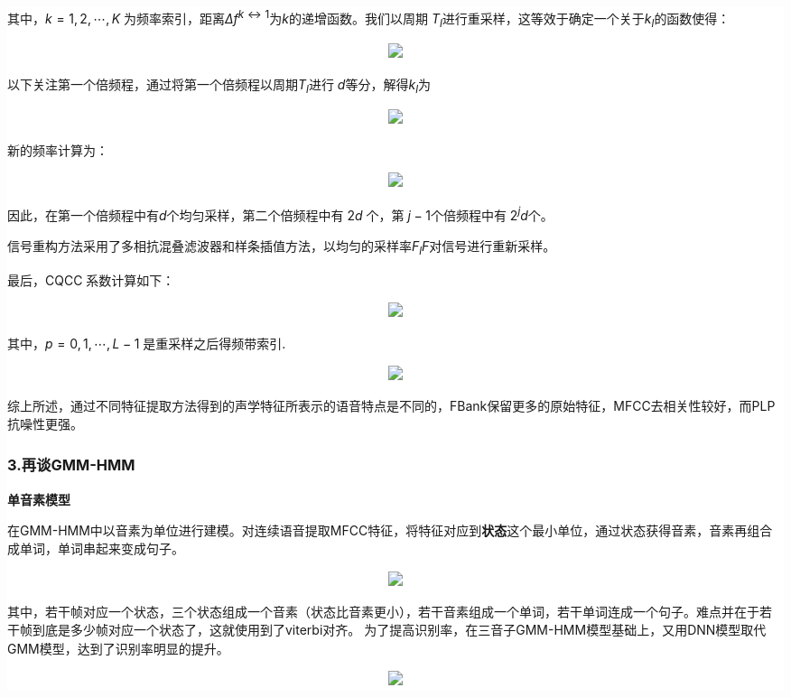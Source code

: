 其中，$k = 1,2,\cdots, K$ 为频率索引，距离$\Delta f^{k \leftrightarrow 1}$为$k$的递增函数。我们以周期 $T_l$进行重采样，这等效于确定一个关于$k_l$的函数使得：

 <div align=center>
    <img src="zh-cn/img/ch28/p42.png"   /> 
</div>

以下关注第一个倍频程，通过将第一个倍频程以周期$T_l$进行 $d$等分，解得$k_l$为

 <div align=center>
    <img src="zh-cn/img/ch28/p43.png"   /> 
</div>

新的频率计算为：

 <div align=center>
    <img src="zh-cn/img/ch28/p44.png"   /> 
</div>

因此，在第一个倍频程中有$d$个均匀采样，第二个倍频程中有 $2d$ 个，第 $j-1$个倍频程中有 $2^jd$个。

信号重构方法采用了多相抗混叠滤波器和样条插值方法，以均匀的采样率$F_lF$对信号进行重新采样。

最后，CQCC 系数计算如下：

 <div align=center>
    <img src="zh-cn/img/ch28/p45.png"   /> 
</div>

其中，$p=0,1,\cdots,L-1$ 是重采样之后得频带索引.

 <div align=center>
    <img src="zh-cn/img/ch28/p46.png"   /> 
</div>

综上所述，通过不同特征提取方法得到的声学特征所表示的语音特点是不同的，FBank保留更多的原始特征，MFCC去相关性较好，而PLP抗噪性更强。

### 3.再谈GMM-HMM


**单音素模型**

在GMM-HMM中以音素为单位进行建模。对连续语音提取MFCC特征，将特征对应到**状态**这个最小单位，通过状态获得音素，音素再组合成单词，单词串起来变成句子。

<div align=center>
    <img src="zh-cn/img/ch28/p47.png"   /> 
</div>

其中，若干帧对应一个状态，三个状态组成一个音素（状态比音素更小），若干音素组成一个单词，若干单词连成一个句子。难点并在于若干帧到底是多少帧对应一个状态了，这就使用到了viterbi对齐。
为了提高识别率，在三音子GMM-HMM模型基础上，又用DNN模型取代GMM模型，达到了识别率明显的提升。

<div align=center>
    <img src="zh-cn/img/ch28/p48.jpg"   /> 
</div>
